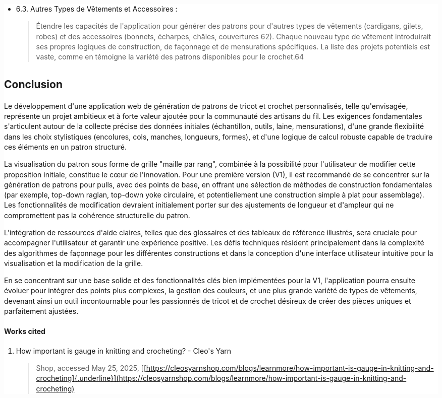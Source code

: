 - 6.3. Autres Types de Vêtements et Accessoires :  
  > Étendre les capacités de l\'application pour générer des patrons
  > pour d\'autres types de vêtements (cardigans, gilets, robes) et des
  > accessoires (bonnets, écharpes, châles, couvertures 62). Chaque
  > nouveau type de vêtement introduirait ses propres logiques de
  > construction, de façonnage et de mensurations spécifiques. La liste
  > des projets potentiels est vaste, comme en témoigne la variété des
  > patrons disponibles pour le crochet.64

## **Conclusion**

Le développement d\'une application web de génération de patrons de
tricot et crochet personnalisés, telle qu\'envisagée, représente un
projet ambitieux et à forte valeur ajoutée pour la communauté des
artisans du fil. Les exigences fondamentales s\'articulent autour de la
collecte précise des données initiales (échantillon, outils, laine,
mensurations), d\'une grande flexibilité dans les choix stylistiques
(encolures, cols, manches, longueurs, formes), et d\'une logique de
calcul robuste capable de traduire ces éléments en un patron structuré.

La visualisation du patron sous forme de grille \"maille par rang\",
combinée à la possibilité pour l\'utilisateur de modifier cette
proposition initiale, constitue le cœur de l\'innovation. Pour une
première version (V1), il est recommandé de se concentrer sur la
génération de patrons pour pulls, avec des points de base, en offrant
une sélection de méthodes de construction fondamentales (par exemple,
top-down raglan, top-down yoke circulaire, et potentiellement une
construction simple à plat pour assemblage). Les fonctionnalités de
modification devraient initialement porter sur des ajustements de
longueur et d\'ampleur qui ne compromettent pas la cohérence
structurelle du patron.

L\'intégration de ressources d\'aide claires, telles que des glossaires
et des tableaux de référence illustrés, sera cruciale pour accompagner
l\'utilisateur et garantir une expérience positive. Les défis techniques
résident principalement dans la complexité des algorithmes de façonnage
pour les différentes constructions et dans la conception d\'une
interface utilisateur intuitive pour la visualisation et la modification
de la grille.

En se concentrant sur une base solide et des fonctionnalités clés bien
implémentées pour la V1, l\'application pourra ensuite évoluer pour
intégrer des points plus complexes, la gestion des couleurs, et une plus
grande variété de types de vêtements, devenant ainsi un outil
incontournable pour les passionnés de tricot et de crochet désireux de
créer des pièces uniques et parfaitement ajustées.

#### Works cited

1.  How important is gauge in knitting and crocheting? - Cleo\'s Yarn
    > Shop, accessed May 25, 2025,
    > [[https://cleosyarnshop.com/blogs/learnmore/how-important-is-gauge-in-knitting-and-crocheting]{.underline}](https://cleosyarnshop.com/blogs/learnmore/how-important-is-gauge-in-knitting-and-crocheting)
